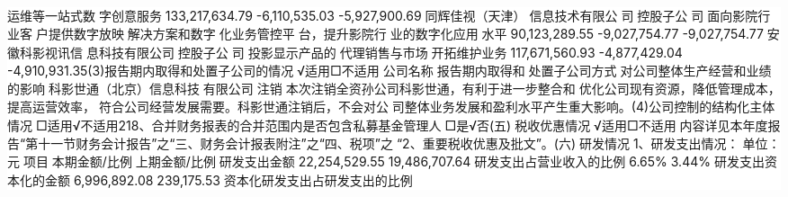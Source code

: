 运维等一站式数
字创意服务
133,217,634.79
-6,110,535.03
-5,927,900.69
同辉佳视（天津）
信息技术有限公
司
控股子公
司
面向影院行业客
户提供数字放映
解决方案和数字
化业务管控平
台，提升影院行
业的数字化应用
水平
90,123,289.55
-9,027,754.77
-9,027,754.77
安徽科影视讯信
息科技有限公司
控股子公
司
投影显示产品的
代理销售与市场
开拓维护业务
117,671,560.93
-4,877,429.04
-4,910,931.35(3)报告期内取得和处置子公司的情况
√适用□不适用
公司名称
报告期内取得和
处置子公司方式
对公司整体生产经营和业绩的影响
科影世通（北京）信息科技
有限公司
注销
本次注销全资孙公司科影世通，有利于进一步整合和
优化公司现有资源，降低管理成本，提高运营效率，
符合公司经营发展需要。科影世通注销后，不会对公
司整体业务发展和盈利水平产生重大影响。(4)公司控制的结构化主体情况
□适用√不适用218、合并财务报表的合并范围内是否包含私募基金管理人
□是√否(五)
税收优惠情况
√适用□不适用
内容详见本年度报告“第十一节财务会计报告”之“三、财务会计报表附注”之“四、税项”之
“2、重要税收优惠及批文”。(六)
研发情况
1、研发支出情况：
单位：元
项目
本期金额/比例
上期金额/比例
研发支出金额
22,254,529.55
19,486,707.64
研发支出占营业收入的比例
6.65%
3.44%
研发支出资本化的金额
6,996,892.08
239,175.53
资本化研发支出占研发支出的比例